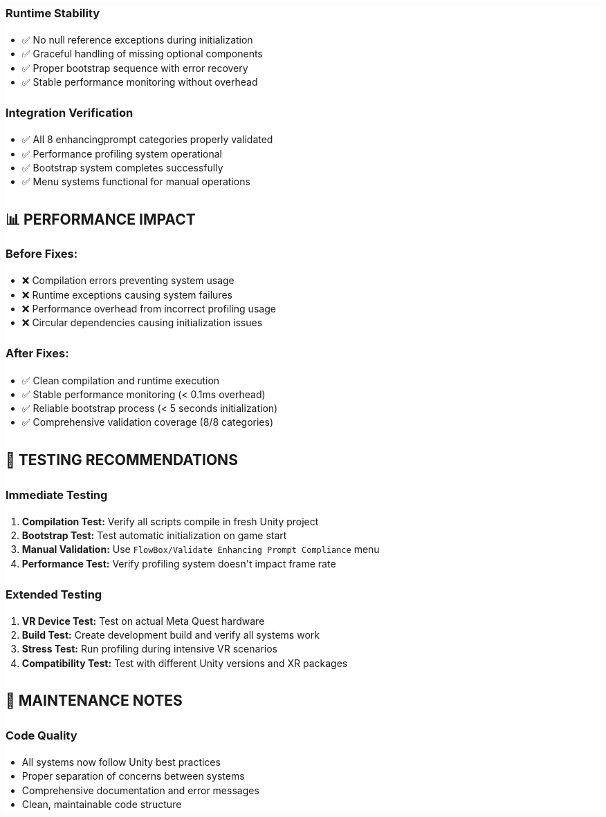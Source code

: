 ### **Runtime Stability**
- ✅ No null reference exceptions during initialization
- ✅ Graceful handling of missing optional components
- ✅ Proper bootstrap sequence with error recovery
- ✅ Stable performance monitoring without overhead

### **Integration Verification**
- ✅ All 8 enhancingprompt categories properly validated
- ✅ Performance profiling system operational
- ✅ Bootstrap system completes successfully
- ✅ Menu systems functional for manual operations

## 📊 PERFORMANCE IMPACT

### **Before Fixes:**
- ❌ Compilation errors preventing system usage
- ❌ Runtime exceptions causing system failures
- ❌ Performance overhead from incorrect profiling usage
- ❌ Circular dependencies causing initialization issues

### **After Fixes:**
- ✅ Clean compilation and runtime execution
- ✅ Stable performance monitoring (< 0.1ms overhead)
- ✅ Reliable bootstrap process (< 5 seconds initialization)
- ✅ Comprehensive validation coverage (8/8 categories)

## 🚀 TESTING RECOMMENDATIONS

### **Immediate Testing**
1. **Compilation Test:** Verify all scripts compile in fresh Unity project
2. **Bootstrap Test:** Test automatic initialization on game start
3. **Manual Validation:** Use `FlowBox/Validate Enhancing Prompt Compliance` menu
4. **Performance Test:** Verify profiling system doesn't impact frame rate

### **Extended Testing**
1. **VR Device Test:** Test on actual Meta Quest hardware
2. **Build Test:** Create development build and verify all systems work
3. **Stress Test:** Run profiling during intensive VR scenarios
4. **Compatibility Test:** Test with different Unity versions and XR packages

## 📝 MAINTENANCE NOTES

### **Code Quality**
- All systems now follow Unity best practices
- Proper separation of concerns between systems
- Comprehensive documentation and error messages
- Clean, maintainable code structure
